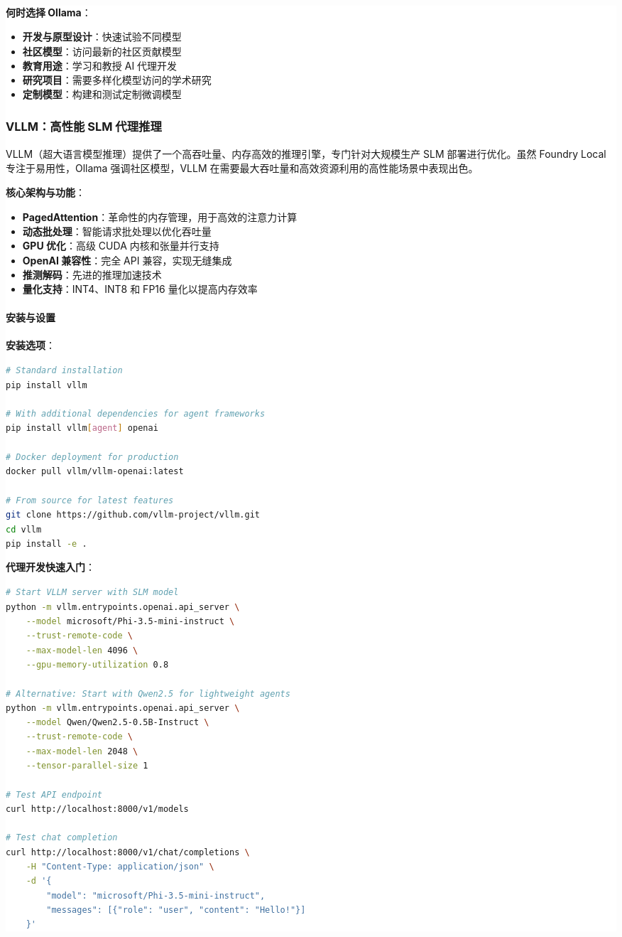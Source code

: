 **何时选择 Ollama**：
- **开发与原型设计**：快速试验不同模型
- **社区模型**：访问最新的社区贡献模型
- **教育用途**：学习和教授 AI 代理开发
- **研究项目**：需要多样化模型访问的学术研究
- **定制模型**：构建和测试定制微调模型

### VLLM：高性能 SLM 代理推理

VLLM（超大语言模型推理）提供了一个高吞吐量、内存高效的推理引擎，专门针对大规模生产 SLM 部署进行优化。虽然 Foundry Local 专注于易用性，Ollama 强调社区模型，VLLM 在需要最大吞吐量和高效资源利用的高性能场景中表现出色。

**核心架构与功能**：
- **PagedAttention**：革命性的内存管理，用于高效的注意力计算
- **动态批处理**：智能请求批处理以优化吞吐量
- **GPU 优化**：高级 CUDA 内核和张量并行支持
- **OpenAI 兼容性**：完全 API 兼容，实现无缝集成
- **推测解码**：先进的推理加速技术
- **量化支持**：INT4、INT8 和 FP16 量化以提高内存效率

#### 安装与设置

**安装选项**：
```bash
# Standard installation
pip install vllm

# With additional dependencies for agent frameworks
pip install vllm[agent] openai

# Docker deployment for production
docker pull vllm/vllm-openai:latest

# From source for latest features
git clone https://github.com/vllm-project/vllm.git
cd vllm
pip install -e .
```

**代理开发快速入门**：
```bash
# Start VLLM server with SLM model
python -m vllm.entrypoints.openai.api_server \
    --model microsoft/Phi-3.5-mini-instruct \
    --trust-remote-code \
    --max-model-len 4096 \
    --gpu-memory-utilization 0.8

# Alternative: Start with Qwen2.5 for lightweight agents
python -m vllm.entrypoints.openai.api_server \
    --model Qwen/Qwen2.5-0.5B-Instruct \
    --trust-remote-code \
    --max-model-len 2048 \
    --tensor-parallel-size 1

# Test API endpoint
curl http://localhost:8000/v1/models

# Test chat completion
curl http://localhost:8000/v1/chat/completions \
    -H "Content-Type: application/json" \
    -d '{
        "model": "microsoft/Phi-3.5-mini-instruct",
        "messages": [{"role": "user", "content": "Hello!"}]
    }'
```